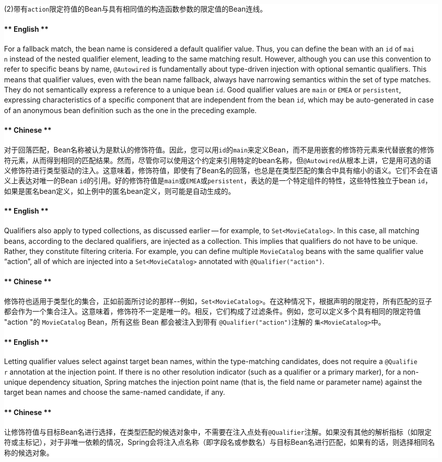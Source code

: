 (2)带有`action`限定符值的Bean与具有相同值的构造函数参数的限定值的Bean连线。





#### ** English **

For a fallback match, the bean name is considered a default qualifier value. Thus, you can define the bean with an `id` of `main` instead of the nested qualifier element, leading to the same matching result. However, although you can use this convention to refer to specific beans by name, `@Autowired` is fundamentally about type-driven injection with optional semantic qualifiers. This means that qualifier values, even with the bean name fallback, always have narrowing semantics within the set of type matches. They do not semantically express a reference to a unique bean `id`. Good qualifier values are `main` or `EMEA` or `persistent`, expressing characteristics of a specific component that are independent from the bean `id`, which may be auto-generated in case of an anonymous bean definition such as the one in the preceding example.
#### ** Chinese **

对于回落匹配，Bean名称被认为是默认的修饰符值。因此，您可以用`id`的`main`来定义Bean，而不是用嵌套的修饰符元素来代替嵌套的修饰符元素，从而得到相同的匹配结果。然而，尽管你可以使用这个约定来引用特定的bean名称，但`@Autowired`从根本上讲，它是用可选的语义修饰符进行类型驱动的注入。这意味着，修饰符值，即使有了Bean名的回落，也总是在类型匹配的集合中具有缩小的语义。它们不会在语义上表达对唯一的Bean `id`的引用。好的修饰符值是`main`或`EMEA`或`persistent`，表达的是一个特定组件的特性，这些特性独立于bean `id`，如果是匿名bean定义，如上例中的匿名bean定义，则可能是自动生成的。





#### ** English **

Qualifiers also apply to typed collections, as discussed earlier — for example, to `Set<MovieCatalog>`. In this case, all matching beans, according to the declared qualifiers, are injected as a collection. This implies that qualifiers do not have to be unique. Rather, they constitute filtering criteria. For example, you can define multiple `MovieCatalog` beans with the same qualifier value “action”, all of which are injected into a `Set<MovieCatalog>` annotated with `@Qualifier("action")`.
#### ** Chinese **

修饰符也适用于类型化的集合，正如前面所讨论的那样--例如，`Set<MovieCatalog>`。在这种情况下，根据声明的限定符，所有匹配的豆子都会作为一个集合注入。这意味着，修饰符不一定是唯一的。相反，它们构成了过滤条件。例如，您可以定义多个具有相同的限定符值 "action "的 `MovieCatalog` Bean，所有这些 Bean 都会被注入到带有 `@Qualifier("action")`注解的 `集<MovieCatalog>`中。





#### ** English **

Letting qualifier values select against target bean names, within the type-matching candidates, does not require a `@Qualifier` annotation at the injection point. If there is no other resolution indicator (such as a qualifier or a primary marker), for a non-unique dependency situation, Spring matches the injection point name (that is, the field name or parameter name) against the target bean names and choose the same-named candidate, if any.
#### ** Chinese **

让修饰符值与目标Bean名进行选择，在类型匹配的候选对象中，不需要在注入点处有`@Qualifier`注解。如果没有其他的解析指标（如限定符或主标记），对于非唯一依赖的情况，Spring会将注入点名称（即字段名或参数名）与目标Bean名进行匹配，如果有的话，则选择相同名称的候选对象。


